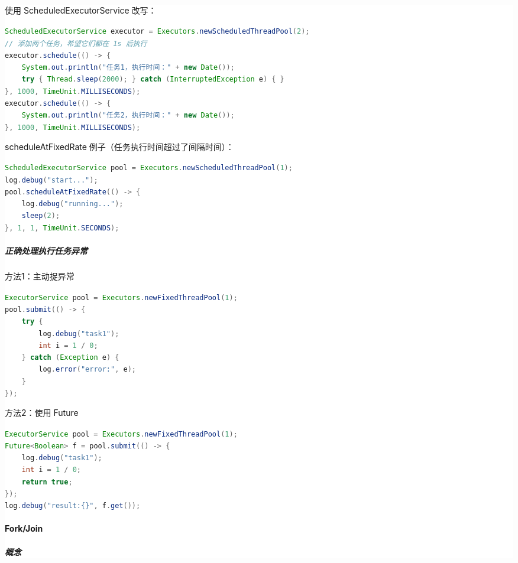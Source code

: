 使用 ScheduledExecutorService 改写：

```java
ScheduledExecutorService executor = Executors.newScheduledThreadPool(2);
// 添加两个任务，希望它们都在 1s 后执行
executor.schedule(() -> {
    System.out.println("任务1，执行时间：" + new Date());
    try { Thread.sleep(2000); } catch (InterruptedException e) { }
}, 1000, TimeUnit.MILLISECONDS);
executor.schedule(() -> {
    System.out.println("任务2，执行时间：" + new Date());
}, 1000, TimeUnit.MILLISECONDS);
```

scheduleAtFixedRate 例子（任务执行时间超过了间隔时间）：

```java
ScheduledExecutorService pool = Executors.newScheduledThreadPool(1);
log.debug("start...");
pool.scheduleAtFixedRate(() -> {
    log.debug("running...");
    sleep(2);
}, 1, 1, TimeUnit.SECONDS);
```

#####  正确处理执行任务异常

方法1：主动捉异常

```java
ExecutorService pool = Executors.newFixedThreadPool(1);
pool.submit(() -> {
    try {
        log.debug("task1");
        int i = 1 / 0;
    } catch (Exception e) {
        log.error("error:", e);
    }
});
```

方法2：使用 Future

```java
ExecutorService pool = Executors.newFixedThreadPool(1);
Future<Boolean> f = pool.submit(() -> {
    log.debug("task1");
    int i = 1 / 0;
    return true;
});
log.debug("result:{}", f.get());
```

#### Fork/Join

##### 概念
